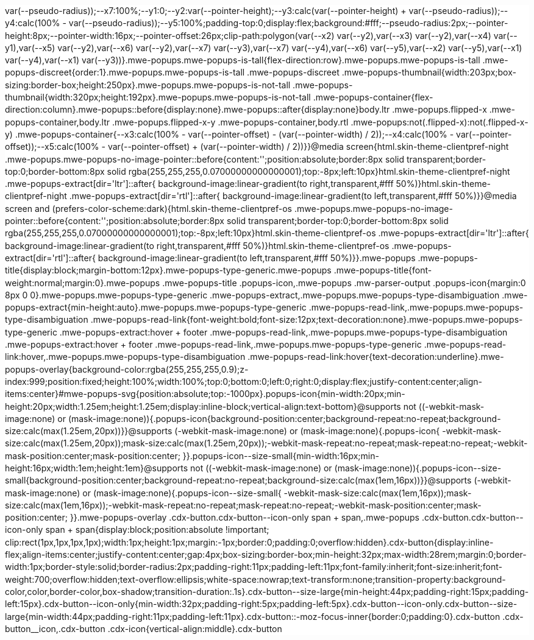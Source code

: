 var(--pseudo-radius));--x7:100%;--y1:0;--y2:var(--pointer-height);--y3:calc(var(--pointer-height) + var(--pseudo-radius));--y4:calc(100% - var(--pseudo-radius));--y5:100%;padding-top:0;display:flex;background:#fff;--pseudo-radius:2px;--pointer-height:8px;--pointer-width:16px;--pointer-offset:26px;clip-path:polygon(var(--x2) var(--y2),var(--x3) var(--y2),var(--x4) var(--y1),var(--x5) var(--y2),var(--x6) var(--y2),var(--x7) var(--y3),var(--x7) var(--y4),var(--x6) var(--y5),var(--x2) var(--y5),var(--x1) var(--y4),var(--x1) var(--y3))}.mwe-popups.mwe-popups-is-tall{flex-direction:row}.mwe-popups.mwe-popups-is-tall .mwe-popups-discreet{order:1}.mwe-popups.mwe-popups-is-tall .mwe-popups-discreet .mwe-popups-thumbnail{width:203px;box-sizing:border-box;height:250px}.mwe-popups.mwe-popups-is-not-tall .mwe-popups-thumbnail{width:320px;height:192px}.mwe-popups.mwe-popups-is-not-tall .mwe-popups-container{flex-direction:column}.mwe-popups::before{display:none}.mwe-popups::after{display:none}body.ltr .mwe-popups.flipped-x .mwe-popups-container,body.ltr .mwe-popups.flipped-x-y .mwe-popups-container,body.rtl .mwe-popups:not(.flipped-x):not(.flipped-x-y) .mwe-popups-container{--x3:calc(100% - var(--pointer-offset) - (var(--pointer-width) / 2));--x4:calc(100% - var(--pointer-offset));--x5:calc(100% - var(--pointer-offset) + (var(--pointer-width) / 2))}}@media screen{html.skin-theme-clientpref-night .mwe-popups.mwe-popups-no-image-pointer::before{content:'';position:absolute;border:8px solid transparent;border-top:0;border-bottom:8px solid rgba(255,255,255,0.07000000000000001);top:-8px;left:10px}html.skin-theme-clientpref-night .mwe-popups-extract[dir='ltr']::after{ background-image:linear-gradient(to right,transparent,#fff 50%)}html.skin-theme-clientpref-night .mwe-popups-extract[dir='rtl']::after{ background-image:linear-gradient(to left,transparent,#fff 50%)}}@media screen and (prefers-color-scheme:dark){html.skin-theme-clientpref-os .mwe-popups.mwe-popups-no-image-pointer::before{content:'';position:absolute;border:8px solid transparent;border-top:0;border-bottom:8px solid rgba(255,255,255,0.07000000000000001);top:-8px;left:10px}html.skin-theme-clientpref-os .mwe-popups-extract[dir='ltr']::after{ background-image:linear-gradient(to right,transparent,#fff 50%)}html.skin-theme-clientpref-os .mwe-popups-extract[dir='rtl']::after{ background-image:linear-gradient(to left,transparent,#fff 50%)}}.mwe-popups .mwe-popups-title{display:block;margin-bottom:12px}.mwe-popups-type-generic.mwe-popups .mwe-popups-title{font-weight:normal;margin:0}.mwe-popups .mwe-popups-title .popups-icon,.mwe-popups .mw-parser-output .popups-icon{margin:0 8px 0 0}.mwe-popups.mwe-popups-type-generic .mwe-popups-extract,.mwe-popups.mwe-popups-type-disambiguation .mwe-popups-extract{min-height:auto}.mwe-popups.mwe-popups-type-generic .mwe-popups-read-link,.mwe-popups.mwe-popups-type-disambiguation .mwe-popups-read-link{font-weight:bold;font-size:12px;text-decoration:none}.mwe-popups.mwe-popups-type-generic .mwe-popups-extract:hover + footer .mwe-popups-read-link,.mwe-popups.mwe-popups-type-disambiguation .mwe-popups-extract:hover + footer .mwe-popups-read-link,.mwe-popups.mwe-popups-type-generic .mwe-popups-read-link:hover,.mwe-popups.mwe-popups-type-disambiguation .mwe-popups-read-link:hover{text-decoration:underline}.mwe-popups-overlay{background-color:rgba(255,255,255,0.9);z-index:999;position:fixed;height:100%;width:100%;top:0;bottom:0;left:0;right:0;display:flex;justify-content:center;align-items:center}#mwe-popups-svg{position:absolute;top:-1000px}.popups-icon{min-width:20px;min-height:20px;width:1.25em;height:1.25em;display:inline-block;vertical-align:text-bottom}@supports not ((-webkit-mask-image:none) or (mask-image:none)){.popups-icon{background-position:center;background-repeat:no-repeat;background-size:calc(max(1.25em,20px))}}@supports (-webkit-mask-image:none) or (mask-image:none){.popups-icon{ -webkit-mask-size:calc(max(1.25em,20px));mask-size:calc(max(1.25em,20px));-webkit-mask-repeat:no-repeat;mask-repeat:no-repeat;-webkit-mask-position:center;mask-position:center; }}.popups-icon--size-small{min-width:16px;min-height:16px;width:1em;height:1em}@supports not ((-webkit-mask-image:none) or (mask-image:none)){.popups-icon--size-small{background-position:center;background-repeat:no-repeat;background-size:calc(max(1em,16px))}}@supports (-webkit-mask-image:none) or (mask-image:none){.popups-icon--size-small{ -webkit-mask-size:calc(max(1em,16px));mask-size:calc(max(1em,16px));-webkit-mask-repeat:no-repeat;mask-repeat:no-repeat;-webkit-mask-position:center;mask-position:center; }}.mwe-popups-overlay .cdx-button.cdx-button--icon-only span + span,.mwe-popups .cdx-button.cdx-button--icon-only span + span{display:block;position:absolute !important; clip:rect(1px,1px,1px,1px);width:1px;height:1px;margin:-1px;border:0;padding:0;overflow:hidden}.cdx-button{display:inline-flex;align-items:center;justify-content:center;gap:4px;box-sizing:border-box;min-height:32px;max-width:28rem;margin:0;border-width:1px;border-style:solid;border-radius:2px;padding-right:11px;padding-left:11px;font-family:inherit;font-size:inherit;font-weight:700;overflow:hidden;text-overflow:ellipsis;white-space:nowrap;text-transform:none;transition-property:background-color,color,border-color,box-shadow;transition-duration:.1s}.cdx-button--size-large{min-height:44px;padding-right:15px;padding-left:15px}.cdx-button--icon-only{min-width:32px;padding-right:5px;padding-left:5px}.cdx-button--icon-only.cdx-button--size-large{min-width:44px;padding-right:11px;padding-left:11px}.cdx-button::-moz-focus-inner{border:0;padding:0}.cdx-button .cdx-button__icon,.cdx-button .cdx-icon{vertical-align:middle}.cdx-button